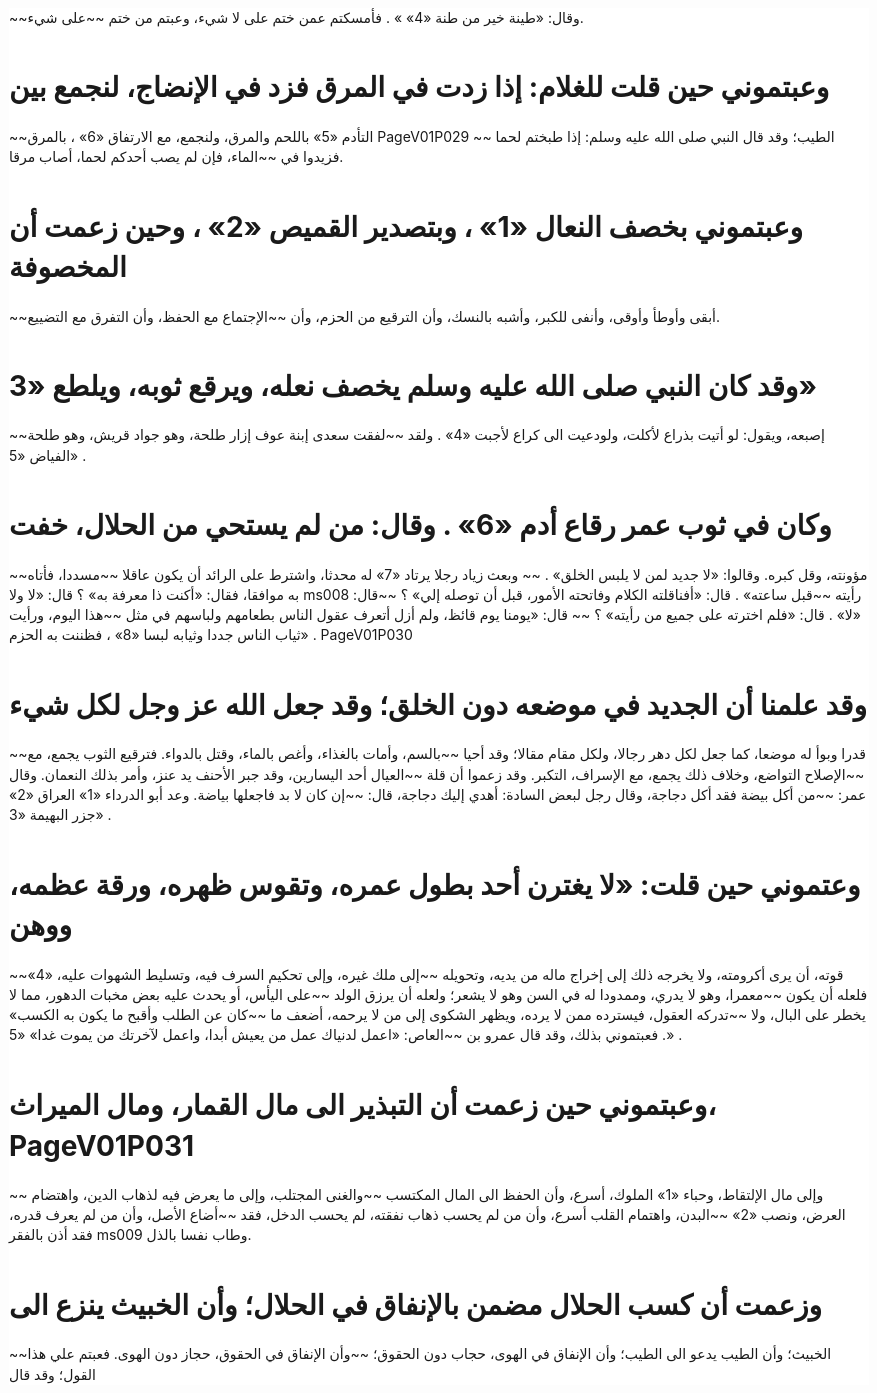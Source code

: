~~وقال: «طينة خير من طنة «4» » . فأمسكتم عمن ختم على لا شيء، وعبتم من ختم
~~على شيء.
# وعبتموني حين قلت للغلام: إذا زدت في المرق فزد في الإنضاج، لنجمع بين
~~التأدم «5» باللحم والمرق، ولنجمع، مع الارتفاق «6» ، بالمرق PageV01P029 
~~ الطيب؛ وقد قال النبي صلى الله عليه وسلم: إذا طبختم لحما فزيدوا في
~~الماء، فإن لم يصب أحدكم لحما، أصاب مرقا.
# وعبتموني بخصف النعال «1» ، وبتصدير القميص «2» ، وحين زعمت أن المخصوفة
~~أبقى وأوطأ وأوقى، وأنفى للكبر، وأشبه بالنسك، وأن الترقيع من الحزم، وأن
~~الإجتماع مع الحفظ، وأن التفرق مع التضييع.
# وقد كان النبي صلى الله عليه وسلم يخصف نعله، ويرقع ثوبه، ويلطع «3»
~~إصبعه، ويقول: لو أتيت بذراع لأكلت، ولودعيت الى كراع لأجبت «4» . ولقد
~~لفقت سعدى إبنة عوف إزار طلحة، وهو جواد قريش، وهو طلحة الفياض «5» .
# وكان في ثوب عمر رقاع أدم «6» . وقال: من لم يستحي من الحلال، خفت
~~مؤونته، وقل كبره. وقالوا: «لا جديد لمن لا يلبس الخلق» .
~~ وبعث زياد رجلا يرتاد «7» له محدثا، واشترط على الرائد أن يكون عاقلا
~~مسددا، فأتاه به موافقا، فقال: «أكنت ذا معرفة به» ؟ قال: «لا ولا ms008 رأيته
~~قبل ساعته» . قال: «أفناقلته الكلام وفاتحته الأمور، قبل أن توصله إلي» ؟
~~قال: «لا» . قال: «فلم اخترته على جميع من رأيته» ؟
~~ قال: «يومنا يوم قائظ، ولم أزل أتعرف عقول الناس بطعامهم ولباسهم في مثل
~~هذا اليوم، ورأيت ثياب الناس جددا وثيابه لبسا «8» ، فظننت به الحزم» . PageV01P030
# وقد علمنا أن الجديد في موضعه دون الخلق؛ وقد جعل الله عز وجل لكل شيء
~~قدرا وبوأ له موضعا، كما جعل لكل دهر رجالا، ولكل مقام مقالا؛ وقد أحيا
~~بالسم، وأمات بالغذاء، وأغص بالماء، وقتل بالدواء. فترقيع الثوب يجمع، مع
~~الإصلاح التواضع، وخلاف ذلك يجمع، مع الإسراف، التكبر. وقد زعموا أن قلة
~~العيال أحد اليسارين، وقد جبر الأحنف يد عنز، وأمر بذلك النعمان. وقال عمر:
~~من أكل بيضة فقد أكل دجاجة، وقال رجل لبعض السادة: أهدي إليك دجاجة، قال:
~~إن كان لا بد فاجعلها بياضة. وعد أبو الدرداء «1» العراق «2» جزر البهيمة «3» . 
# وعتموني حين قلت: «لا يغترن أحد بطول عمره، وتقوس ظهره، ورقة عظمه، ووهن
~~«4» قوته، أن يرى أكرومته، ولا يخرجه ذلك إلى إخراج ماله من يديه، وتحويله
~~إلى ملك غيره، وإلى تحكيم السرف فيه، وتسليط الشهوات عليه، فلعله أن يكون
~~معمرا، وهو لا يدري، وممدودا له في السن وهو لا يشعر؛ ولعله أن يرزق الولد
~~على اليأس، أو يحدث عليه بعض مخبات الدهور، مما لا يخطر على البال، ولا
~~تدركه العقول، فيسترده ممن لا يرده، ويظهر الشكوى إلى من لا يرحمه، أضعف ما
~~كان عن الطلب وأقبح ما يكون به الكسب» . فعبتموني بذلك، وقد قال عمرو بن
~~العاص: «اعمل لدنياك عمل من يعيش أبدا، واعمل لآخرتك من يموت غدا» «5» .
# وعبتموني حين زعمت أن التبذير الى مال القمار، ومال الميراث، PageV01P031
~~ وإلى مال الإلتقاط، وحباء «1» الملوك، أسرع، وأن الحفظ الى المال المكتسب
~~والغنى المجتلب، وإلى ما يعرض فيه لذهاب الدين، واهتضام العرض، ونصب «2»
~~البدن، واهتمام القلب أسرع، وأن من لم يحسب ذهاب نفقته، لم يحسب الدخل، فقد
~~أضاع الأصل، وأن من لم يعرف قدره، فقد أذن بالفقر ms009 وطاب نفسا بالذل.
# وزعمت أن كسب الحلال مضمن بالإنفاق في الحلال؛ وأن الخبيث ينزع الى
~~الخبيث؛ وأن الطيب يدعو الى الطيب؛ وأن الإنفاق في الهوى، حجاب دون الحقوق؛
~~وأن الإنفاق في الحقوق، حجاز دون الهوى. فعبتم علي هذا القول؛ وقد قال